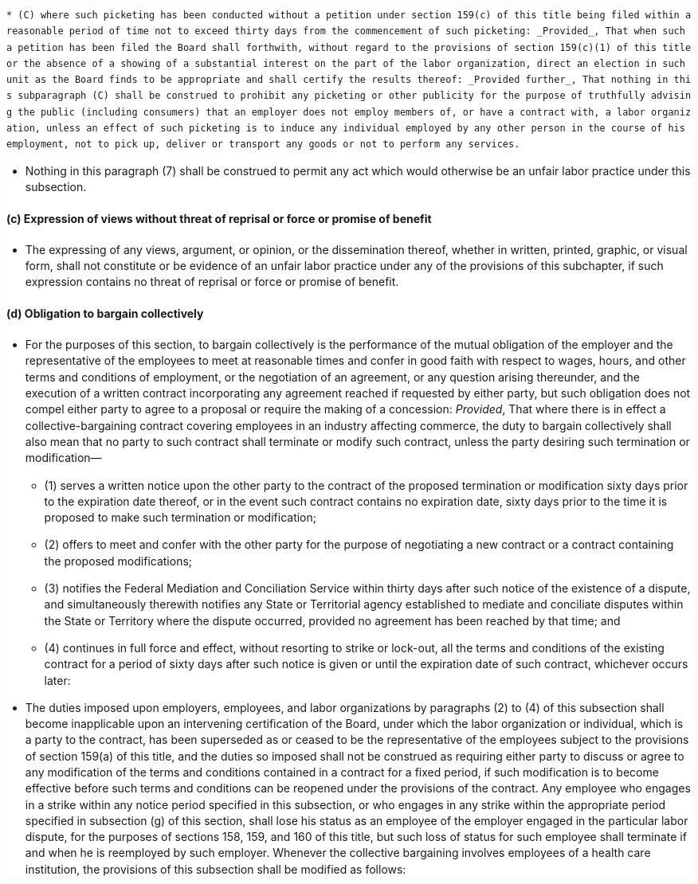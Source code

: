     * (C) where such picketing has been conducted without a petition under section 159(c) of this title being filed within a reasonable period of time not to exceed thirty days from the commencement of such picketing: _Provided_, That when such a petition has been filed the Board shall forthwith, without regard to the provisions of section 159(c)(1) of this title or the absence of a showing of a substantial interest on the part of the labor organization, direct an election in such unit as the Board finds to be appropriate and shall certify the results thereof: _Provided further_, That nothing in this subparagraph (C) shall be construed to prohibit any picketing or other publicity for the purpose of truthfully advising the public (including consumers) that an employer does not employ members of, or have a contract with, a labor organization, unless an effect of such picketing is to induce any individual employed by any other person in the course of his employment, not to pick up, deliver or transport any goods or not to perform any services.


  * Nothing in this paragraph (7) shall be construed to permit any act which would otherwise be an unfair labor practice under this subsection.

#### (c) Expression of views without threat of reprisal or force or promise of benefit
* The expressing of any views, argument, or opinion, or the dissemination thereof, whether in written, printed, graphic, or visual form, shall not constitute or be evidence of an unfair labor practice under any of the provisions of this subchapter, if such expression contains no threat of reprisal or force or promise of benefit.

#### (d) Obligation to bargain collectively
* For the purposes of this section, to bargain collectively is the performance of the mutual obligation of the employer and the representative of the employees to meet at reasonable times and confer in good faith with respect to wages, hours, and other terms and conditions of employment, or the negotiation of an agreement, or any question arising thereunder, and the execution of a written contract incorporating any agreement reached if requested by either party, but such obligation does not compel either party to agree to a proposal or require the making of a concession: _Provided_, That where there is in effect a collective-bargaining contract covering employees in an industry affecting commerce, the duty to bargain collectively shall also mean that no party to such contract shall terminate or modify such contract, unless the party desiring such termination or modification—

  * (1) serves a written notice upon the other party to the contract of the proposed termination or modification sixty days prior to the expiration date thereof, or in the event such contract contains no expiration date, sixty days prior to the time it is proposed to make such termination or modification;

  * (2) offers to meet and confer with the other party for the purpose of negotiating a new contract or a contract containing the proposed modifications;

  * (3) notifies the Federal Mediation and Conciliation Service within thirty days after such notice of the existence of a dispute, and simultaneously therewith notifies any State or Territorial agency established to mediate and conciliate disputes within the State or Territory where the dispute occurred, provided no agreement has been reached by that time; and

  * (4) continues in full force and effect, without resorting to strike or lock-out, all the terms and conditions of the existing contract for a period of sixty days after such notice is given or until the expiration date of such contract, whichever occurs later:


* The duties imposed upon employers, employees, and labor organizations by paragraphs (2) to (4) of this subsection shall become inapplicable upon an intervening certification of the Board, under which the labor organization or individual, which is a party to the contract, has been superseded as or ceased to be the representative of the employees subject to the provisions of section 159(a) of this title, and the duties so imposed shall not be construed as requiring either party to discuss or agree to any modification of the terms and conditions contained in a contract for a fixed period, if such modification is to become effective before such terms and conditions can be reopened under the provisions of the contract. Any employee who engages in a strike within any notice period specified in this subsection, or who engages in any strike within the appropriate period specified in subsection (g) of this section, shall lose his status as an employee of the employer engaged in the particular labor dispute, for the purposes of sections 158, 159, and 160 of this title, but such loss of status for such employee shall terminate if and when he is reemployed by such employer. Whenever the collective bargaining involves employees of a health care institution, the provisions of this subsection shall be modified as follows:
